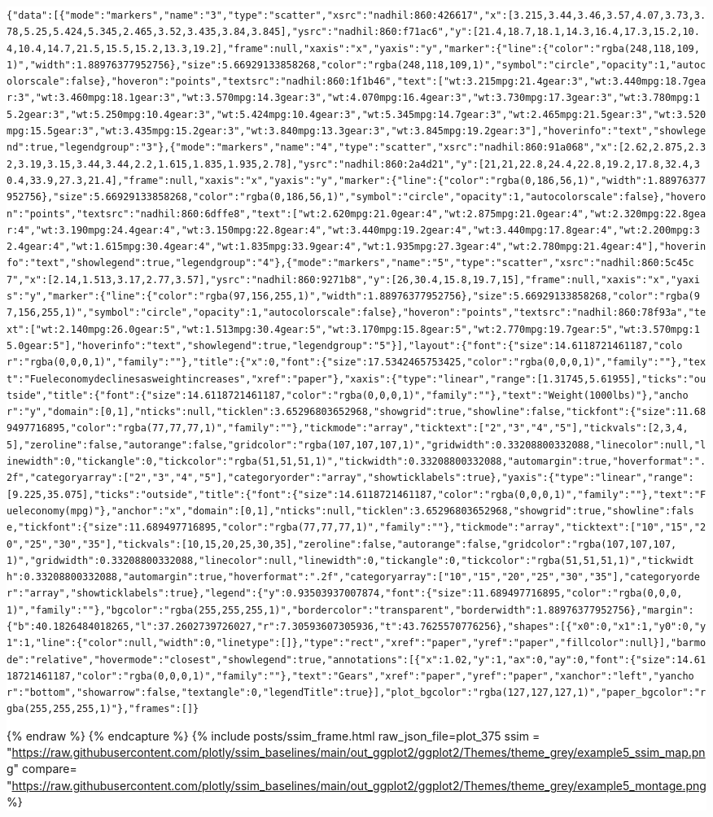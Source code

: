     {"data":[{"mode":"markers","name":"3","type":"scatter","xsrc":"nadhil:860:426617","x":[3.215,3.44,3.46,3.57,4.07,3.73,3.78,5.25,5.424,5.345,2.465,3.52,3.435,3.84,3.845],"ysrc":"nadhil:860:f71ac6","y":[21.4,18.7,18.1,14.3,16.4,17.3,15.2,10.4,10.4,14.7,21.5,15.5,15.2,13.3,19.2],"frame":null,"xaxis":"x","yaxis":"y","marker":{"line":{"color":"rgba(248,118,109,1)","width":1.88976377952756},"size":5.66929133858268,"color":"rgba(248,118,109,1)","symbol":"circle","opacity":1,"autocolorscale":false},"hoveron":"points","textsrc":"nadhil:860:1f1b46","text":["wt:3.215mpg:21.4gear:3","wt:3.440mpg:18.7gear:3","wt:3.460mpg:18.1gear:3","wt:3.570mpg:14.3gear:3","wt:4.070mpg:16.4gear:3","wt:3.730mpg:17.3gear:3","wt:3.780mpg:15.2gear:3","wt:5.250mpg:10.4gear:3","wt:5.424mpg:10.4gear:3","wt:5.345mpg:14.7gear:3","wt:2.465mpg:21.5gear:3","wt:3.520mpg:15.5gear:3","wt:3.435mpg:15.2gear:3","wt:3.840mpg:13.3gear:3","wt:3.845mpg:19.2gear:3"],"hoverinfo":"text","showlegend":true,"legendgroup":"3"},{"mode":"markers","name":"4","type":"scatter","xsrc":"nadhil:860:91a068","x":[2.62,2.875,2.32,3.19,3.15,3.44,3.44,2.2,1.615,1.835,1.935,2.78],"ysrc":"nadhil:860:2a4d21","y":[21,21,22.8,24.4,22.8,19.2,17.8,32.4,30.4,33.9,27.3,21.4],"frame":null,"xaxis":"x","yaxis":"y","marker":{"line":{"color":"rgba(0,186,56,1)","width":1.88976377952756},"size":5.66929133858268,"color":"rgba(0,186,56,1)","symbol":"circle","opacity":1,"autocolorscale":false},"hoveron":"points","textsrc":"nadhil:860:6dffe8","text":["wt:2.620mpg:21.0gear:4","wt:2.875mpg:21.0gear:4","wt:2.320mpg:22.8gear:4","wt:3.190mpg:24.4gear:4","wt:3.150mpg:22.8gear:4","wt:3.440mpg:19.2gear:4","wt:3.440mpg:17.8gear:4","wt:2.200mpg:32.4gear:4","wt:1.615mpg:30.4gear:4","wt:1.835mpg:33.9gear:4","wt:1.935mpg:27.3gear:4","wt:2.780mpg:21.4gear:4"],"hoverinfo":"text","showlegend":true,"legendgroup":"4"},{"mode":"markers","name":"5","type":"scatter","xsrc":"nadhil:860:5c45c7","x":[2.14,1.513,3.17,2.77,3.57],"ysrc":"nadhil:860:9271b8","y":[26,30.4,15.8,19.7,15],"frame":null,"xaxis":"x","yaxis":"y","marker":{"line":{"color":"rgba(97,156,255,1)","width":1.88976377952756},"size":5.66929133858268,"color":"rgba(97,156,255,1)","symbol":"circle","opacity":1,"autocolorscale":false},"hoveron":"points","textsrc":"nadhil:860:78f93a","text":["wt:2.140mpg:26.0gear:5","wt:1.513mpg:30.4gear:5","wt:3.170mpg:15.8gear:5","wt:2.770mpg:19.7gear:5","wt:3.570mpg:15.0gear:5"],"hoverinfo":"text","showlegend":true,"legendgroup":"5"}],"layout":{"font":{"size":14.6118721461187,"color":"rgba(0,0,0,1)","family":""},"title":{"x":0,"font":{"size":17.5342465753425,"color":"rgba(0,0,0,1)","family":""},"text":"Fueleconomydeclinesasweightincreases","xref":"paper"},"xaxis":{"type":"linear","range":[1.31745,5.61955],"ticks":"outside","title":{"font":{"size":14.6118721461187,"color":"rgba(0,0,0,1)","family":""},"text":"Weight(1000lbs)"},"anchor":"y","domain":[0,1],"nticks":null,"ticklen":3.65296803652968,"showgrid":true,"showline":false,"tickfont":{"size":11.689497716895,"color":"rgba(77,77,77,1)","family":""},"tickmode":"array","ticktext":["2","3","4","5"],"tickvals":[2,3,4,5],"zeroline":false,"autorange":false,"gridcolor":"rgba(107,107,107,1)","gridwidth":0.33208800332088,"linecolor":null,"linewidth":0,"tickangle":0,"tickcolor":"rgba(51,51,51,1)","tickwidth":0.33208800332088,"automargin":true,"hoverformat":".2f","categoryarray":["2","3","4","5"],"categoryorder":"array","showticklabels":true},"yaxis":{"type":"linear","range":[9.225,35.075],"ticks":"outside","title":{"font":{"size":14.6118721461187,"color":"rgba(0,0,0,1)","family":""},"text":"Fueleconomy(mpg)"},"anchor":"x","domain":[0,1],"nticks":null,"ticklen":3.65296803652968,"showgrid":true,"showline":false,"tickfont":{"size":11.689497716895,"color":"rgba(77,77,77,1)","family":""},"tickmode":"array","ticktext":["10","15","20","25","30","35"],"tickvals":[10,15,20,25,30,35],"zeroline":false,"autorange":false,"gridcolor":"rgba(107,107,107,1)","gridwidth":0.33208800332088,"linecolor":null,"linewidth":0,"tickangle":0,"tickcolor":"rgba(51,51,51,1)","tickwidth":0.33208800332088,"automargin":true,"hoverformat":".2f","categoryarray":["10","15","20","25","30","35"],"categoryorder":"array","showticklabels":true},"legend":{"y":0.93503937007874,"font":{"size":11.689497716895,"color":"rgba(0,0,0,1)","family":""},"bgcolor":"rgba(255,255,255,1)","bordercolor":"transparent","borderwidth":1.88976377952756},"margin":{"b":40.1826484018265,"l":37.2602739726027,"r":7.30593607305936,"t":43.7625570776256},"shapes":[{"x0":0,"x1":1,"y0":0,"y1":1,"line":{"color":null,"width":0,"linetype":[]},"type":"rect","xref":"paper","yref":"paper","fillcolor":null}],"barmode":"relative","hovermode":"closest","showlegend":true,"annotations":[{"x":1.02,"y":1,"ax":0,"ay":0,"font":{"size":14.6118721461187,"color":"rgba(0,0,0,1)","family":""},"text":"Gears","xref":"paper","yref":"paper","xanchor":"left","yanchor":"bottom","showarrow":false,"textangle":0,"legendTitle":true}],"plot_bgcolor":"rgba(127,127,127,1)","paper_bgcolor":"rgba(255,255,255,1)"},"frames":[]}
  {% endraw %}
{% endcapture %}
{% include posts/ssim_frame.html
    raw_json_file=plot_375
    ssim = "https://raw.githubusercontent.com/plotly/ssim_baselines/main/out_ggplot2/ggplot2/Themes/theme_grey/example5_ssim_map.png" 
    compare= "https://raw.githubusercontent.com/plotly/ssim_baselines/main/out_ggplot2/ggplot2/Themes/theme_grey/example5_montage.png
%}
